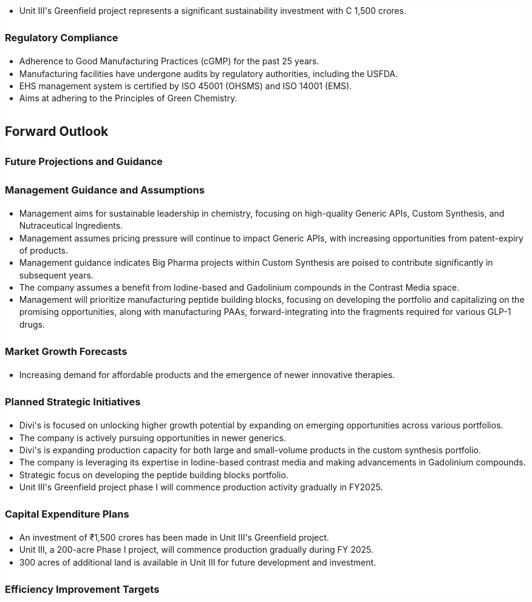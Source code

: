 *   Unit III's Greenfield project represents a significant sustainability investment with C 1,500 crores.

### Regulatory Compliance

*   Adherence to Good Manufacturing Practices (cGMP) for the past 25 years.
*   Manufacturing facilities have undergone audits by regulatory authorities, including the USFDA.
*   EHS management system is certified by ISO 45001 (OHSMS) and ISO 14001 (EMS).
*   Aims at adhering to the Principles of Green Chemistry.

## Forward Outlook

### Future Projections and Guidance

### Management Guidance and Assumptions

*   Management aims for sustainable leadership in chemistry, focusing on high-quality Generic APIs, Custom Synthesis, and Nutraceutical Ingredients.
*   Management assumes pricing pressure will continue to impact Generic APIs, with increasing opportunities from patent-expiry of products.
*   Management guidance indicates Big Pharma projects within Custom Synthesis are poised to contribute significantly in subsequent years.
*   The company assumes a benefit from Iodine-based and Gadolinium compounds in the Contrast Media space.
*   Management will prioritize manufacturing peptide building blocks, focusing on developing the portfolio and capitalizing on the promising opportunities, along with manufacturing PAAs, forward-integrating into the fragments required for various GLP-1 drugs.

### Market Growth Forecasts

*   Increasing demand for affordable products and the emergence of newer innovative therapies.

### Planned Strategic Initiatives

*   Divi's is focused on unlocking higher growth potential by expanding on emerging opportunities across various portfolios.
*   The company is actively pursuing opportunities in newer generics.
*   Divi's is expanding production capacity for both large and small-volume products in the custom synthesis portfolio.
*   The company is leveraging its expertise in Iodine-based contrast media and making advancements in Gadolinium compounds.
*   Strategic focus on developing the peptide building blocks portfolio.
*   Unit III's Greenfield project phase I will commence production activity gradually in FY2025.

### Capital Expenditure Plans

*   An investment of ₹1,500 crores has been made in Unit III's Greenfield project.
*   Unit III, a 200-acre Phase I project, will commence production gradually during FY 2025.
*   300 acres of additional land is available in Unit III for future development and investment.

### Efficiency Improvement Targets
